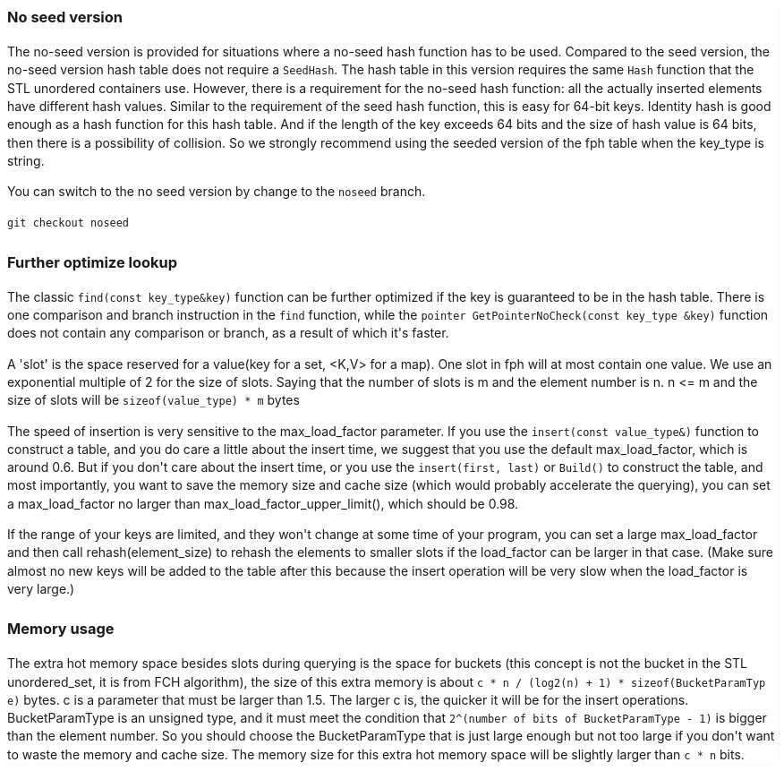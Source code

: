 ### No seed version

The no-seed version is provided for situations where a no-seed hash function has to be used.
Compared to the seed version, the no-seed version hash table does not require a `SeedHash`. The
hash table in this version requires the same `Hash` function that the STL unordered containers use.
However, there is a requirement for the no-seed hash function: all the actually inserted elements
have different hash values. Similar to the requirement of the seed hash function, this is easy for
64-bit keys. Identity hash is good enough as a hash function for this hash table. And if the length
of the key exceeds 64 bits and the size of hash value is 64 bits, then there is a possibility of
collision. So we strongly recommend using the seeded version of the fph table when the key_type
is string.

You can switch to the no seed version by change to the `noseed` branch.
```
git checkout noseed
```

### Further optimize lookup

The classic `find(const key_type&key)` function can be further optimized if the key is guaranteed
to be in the hash table. There is one comparison and branch instruction in the `find` function,
while the `pointer GetPointerNoCheck(const key_type &key)` function does not contain any comparison
or branch, as a result of which it's faster.

A 'slot' is the space reserved for a value(key for a set, <K,V> for a map). One slot in fph will at
most contain one value. We use an exponential multiple of 2 for the size of slots. Saying that the number
of slots is m and the element number is n. n <= m and the size of slots will be
`sizeof(value_type) * m` bytes

The speed of insertion is very sensitive to the max_load_factor parameter. If you use the
`insert(const value_type&)` function to construct a table, and you do care a little about the insert time, we suggest
that you use the default max_load_factor, which is around 0.6. But if you don't care about the
insert time, or you use the `insert(first, last)` or `Build()` to construct the table, and most importantly, you want
to save the memory size and cache size (which would probably accelerate the querying), you can
set a max_load_factor no larger than max_load_factor_upper_limit(), which should be 0.98.

If the range of your keys are limited, and they won't change at some time of your program,
you can set a large max_load_factor and then call rehash(element_size) to rehash the elements to
smaller slots if the load_factor can be larger in that case. (Make sure almost no new keys will
be added to the table after this because the insert operation will be very slow when the
load_factor is very large.)

### Memory usage

The extra hot memory space besides slots during querying is the space for buckets (this concept is
not the bucket in the STL unordered_set, it is from FCH algorithm), the size of
this extra memory is about `c * n / (log2(n) + 1) * sizeof(BucketParamType)` bytes. c is a
parameter that must be larger than 1.5. The larger c is, the quicker it will be for the
insert operations. BucketParamType is an unsigned type, and it must meet the condition that
`2^(number of bits of BucketParamType - 1)` is bigger than the element number. So you should choose
the BucketParamType that is just large enough but not too large if you don't want to waste the
memory and cache size. The memory size for this extra hot memory space will be slightly
larger than `c * n` bits.
